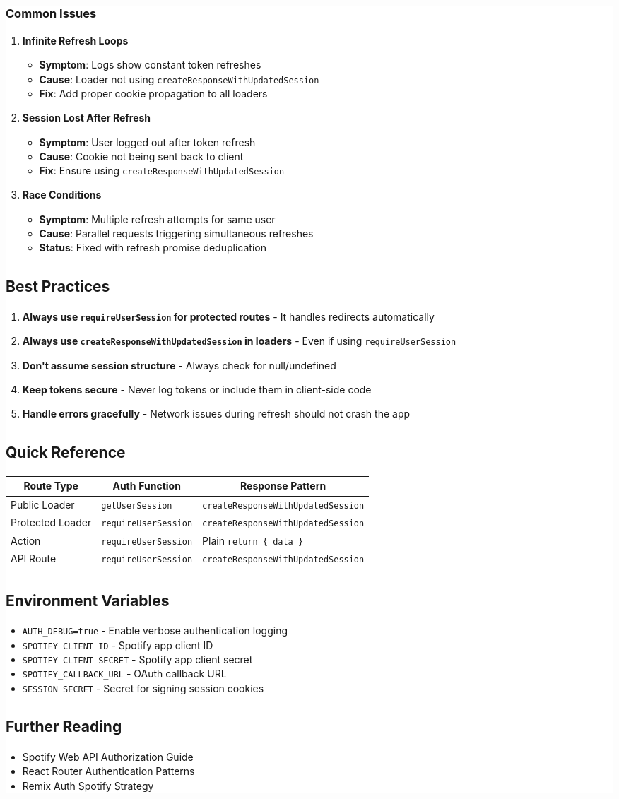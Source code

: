 ### Common Issues

1. **Infinite Refresh Loops**
   - **Symptom**: Logs show constant token refreshes
   - **Cause**: Loader not using `createResponseWithUpdatedSession`
   - **Fix**: Add proper cookie propagation to all loaders

2. **Session Lost After Refresh**
   - **Symptom**: User logged out after token refresh
   - **Cause**: Cookie not being sent back to client
   - **Fix**: Ensure using `createResponseWithUpdatedSession`

3. **Race Conditions**
   - **Symptom**: Multiple refresh attempts for same user
   - **Cause**: Parallel requests triggering simultaneous refreshes
   - **Status**: Fixed with refresh promise deduplication

## Best Practices

1. **Always use `requireUserSession` for protected routes** - It handles redirects automatically

2. **Always use `createResponseWithUpdatedSession` in loaders** - Even if using `requireUserSession`

3. **Don't assume session structure** - Always check for null/undefined

4. **Keep tokens secure** - Never log tokens or include them in client-side code

5. **Handle errors gracefully** - Network issues during refresh should not crash the app

## Quick Reference

| Route Type | Auth Function | Response Pattern |
|------------|---------------|------------------|
| Public Loader | `getUserSession` | `createResponseWithUpdatedSession` |
| Protected Loader | `requireUserSession` | `createResponseWithUpdatedSession` |
| Action | `requireUserSession` | Plain `return { data }` |
| API Route | `requireUserSession` | `createResponseWithUpdatedSession` |

## Environment Variables

- `AUTH_DEBUG=true` - Enable verbose authentication logging
- `SPOTIFY_CLIENT_ID` - Spotify app client ID
- `SPOTIFY_CLIENT_SECRET` - Spotify app client secret
- `SPOTIFY_CALLBACK_URL` - OAuth callback URL
- `SESSION_SECRET` - Secret for signing session cookies

## Further Reading

- [Spotify Web API Authorization Guide](https://developer.spotify.com/documentation/web-api/tutorials/code-flow)
- [React Router Authentication Patterns](https://reactrouter.com/en/main/guides/auth)
- [Remix Auth Spotify Strategy](https://github.com/remix-run/remix-auth-spotify)